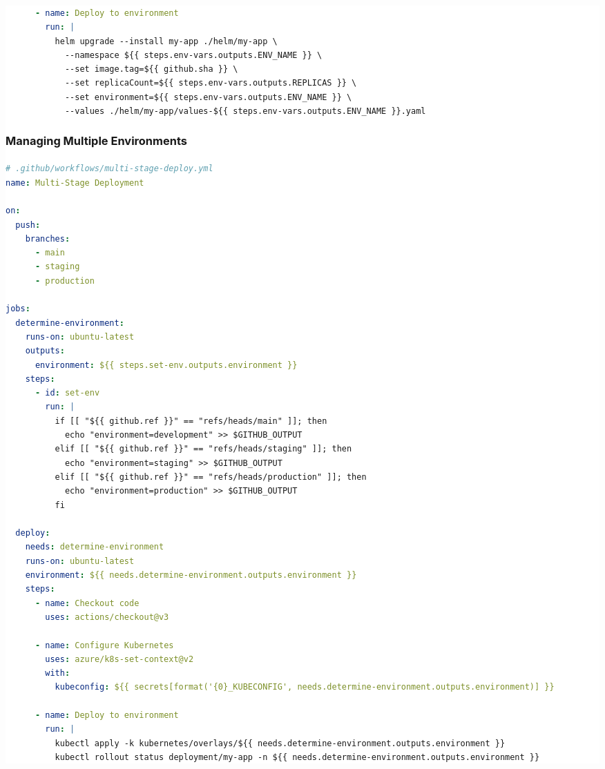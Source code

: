 ```yaml
      - name: Deploy to environment
        run: |
          helm upgrade --install my-app ./helm/my-app \
            --namespace ${{ steps.env-vars.outputs.ENV_NAME }} \
            --set image.tag=${{ github.sha }} \
            --set replicaCount=${{ steps.env-vars.outputs.REPLICAS }} \
            --set environment=${{ steps.env-vars.outputs.ENV_NAME }} \
            --values ./helm/my-app/values-${{ steps.env-vars.outputs.ENV_NAME }}.yaml
```

### Managing Multiple Environments

```yaml
# .github/workflows/multi-stage-deploy.yml
name: Multi-Stage Deployment

on:
  push:
    branches:
      - main
      - staging
      - production

jobs:
  determine-environment:
    runs-on: ubuntu-latest
    outputs:
      environment: ${{ steps.set-env.outputs.environment }}
    steps:
      - id: set-env
        run: |
          if [[ "${{ github.ref }}" == "refs/heads/main" ]]; then
            echo "environment=development" >> $GITHUB_OUTPUT
          elif [[ "${{ github.ref }}" == "refs/heads/staging" ]]; then
            echo "environment=staging" >> $GITHUB_OUTPUT
          elif [[ "${{ github.ref }}" == "refs/heads/production" ]]; then
            echo "environment=production" >> $GITHUB_OUTPUT
          fi
  
  deploy:
    needs: determine-environment
    runs-on: ubuntu-latest
    environment: ${{ needs.determine-environment.outputs.environment }}
    steps:
      - name: Checkout code
        uses: actions/checkout@v3
      
      - name: Configure Kubernetes
        uses: azure/k8s-set-context@v2
        with:
          kubeconfig: ${{ secrets[format('{0}_KUBECONFIG', needs.determine-environment.outputs.environment)] }}
      
      - name: Deploy to environment
        run: |
          kubectl apply -k kubernetes/overlays/${{ needs.determine-environment.outputs.environment }}
          kubectl rollout status deployment/my-app -n ${{ needs.determine-environment.outputs.environment }}
```
